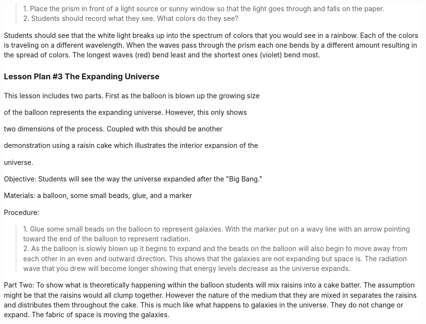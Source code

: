 <blockquote>
  <dl>
   <dt>
    1. Place the prism in front of a light source or sunny window so that the light goes through and falls on the paper.
    <dt>
     2. Students should record what they see. What colors do they see?
    </dt>
   </dt>
  </dl>
 </blockquote>
 Students should see that the white light breaks up into the spectrum of colors that you would see in a rainbow. Each of the colors is traveling on a different wavelength. When the waves pass through the prism each one bends by a different amount resulting in the spread of colors. The longest waves (red) bend least and the shortest ones (violet) bend most.

<h3>
  Lesson Plan #3 The Expanding Universe
 </h3>
 <p>
  This lesson includes two parts. First as the balloon is blown up the growing size
 </p>
 <p>
  of the balloon represents the expanding universe. However, this only shows
 </p>
 <p>
  two dimensions of the process. Coupled with this should be another
 </p>
 <p>
  demonstration using a raisin cake which illustrates the interior expansion of the
 </p>
 <p>
  universe.
 </p>
<p>
  Objective: Students will see the way the universe expanded after the "Big Bang."
 </p>
<p>
  Materials: a balloon, some small beads, glue, and a marker
 </p>
<p>
  Procedure:
 </p>

<blockquote>
  <dl>
   <dt>
    1. Glue some small beads on the balloon to represent galaxies. With the marker put on a wavy line with an arrow pointing toward the end of the balloon to represent radiation.
    <dt>
     2. As the balloon is slowly blown up it begins to expand and the beads on the balloon will also begin to move away from each other in an even and outward direction. This shows that the galaxies are not expanding but space is. The radiation wave that you drew will become longer showing that energy levels  decrease as the universe expands.
    </dt>
   </dt>
  </dl>
 </blockquote>
 <p>
  Part Two: To show what is theoretically happening within the balloon students will mix raisins into a cake batter. The assumption might be that the raisins would all clump together. However the nature of the medium that they are mixed in separates the raisins and distributes them throughout the cake. This is much like what happens to galaxies in the universe. They do not change or expand. The fabric of space is moving the galaxies.
